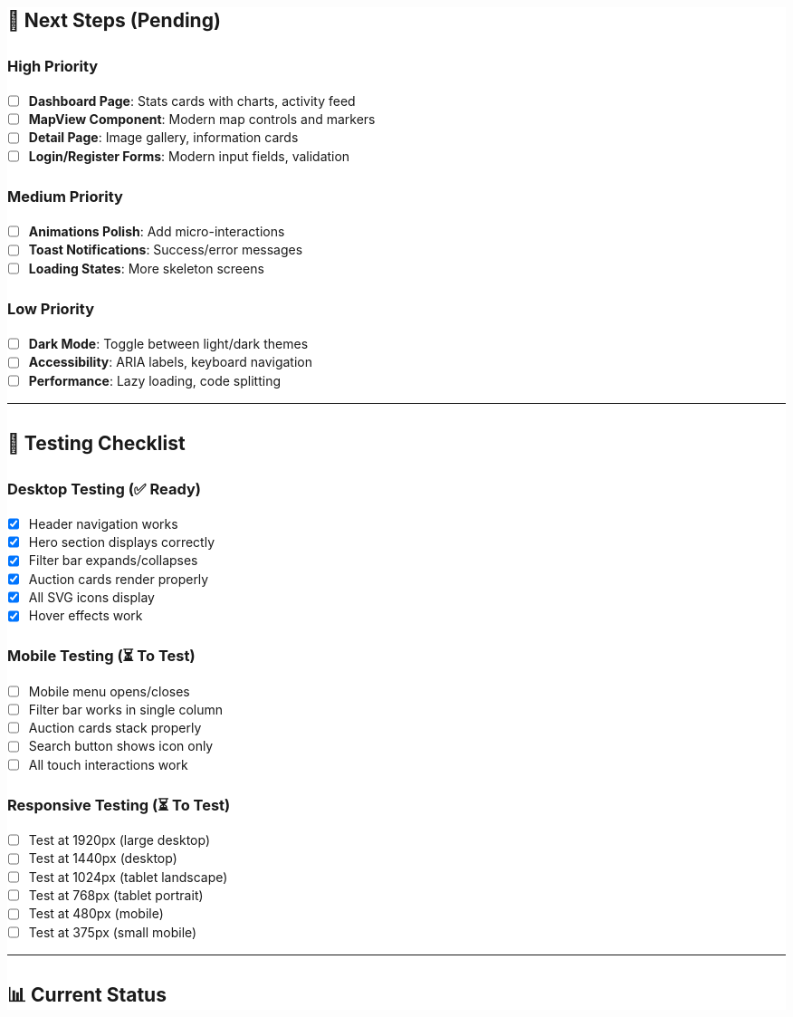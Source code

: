 
## 🚀 Next Steps (Pending)

### High Priority
- [ ] **Dashboard Page**: Stats cards with charts, activity feed
- [ ] **MapView Component**: Modern map controls and markers
- [ ] **Detail Page**: Image gallery, information cards
- [ ] **Login/Register Forms**: Modern input fields, validation

### Medium Priority
- [ ] **Animations Polish**: Add micro-interactions
- [ ] **Toast Notifications**: Success/error messages
- [ ] **Loading States**: More skeleton screens

### Low Priority
- [ ] **Dark Mode**: Toggle between light/dark themes
- [ ] **Accessibility**: ARIA labels, keyboard navigation
- [ ] **Performance**: Lazy loading, code splitting

---

## 🧪 Testing Checklist

### Desktop Testing (✅ Ready)
- [x] Header navigation works
- [x] Hero section displays correctly
- [x] Filter bar expands/collapses
- [x] Auction cards render properly
- [x] All SVG icons display
- [x] Hover effects work

### Mobile Testing (⏳ To Test)
- [ ] Mobile menu opens/closes
- [ ] Filter bar works in single column
- [ ] Auction cards stack properly
- [ ] Search button shows icon only
- [ ] All touch interactions work

### Responsive Testing (⏳ To Test)
- [ ] Test at 1920px (large desktop)
- [ ] Test at 1440px (desktop)
- [ ] Test at 1024px (tablet landscape)
- [ ] Test at 768px (tablet portrait)
- [ ] Test at 480px (mobile)
- [ ] Test at 375px (small mobile)

---

## 📊 Current Status
